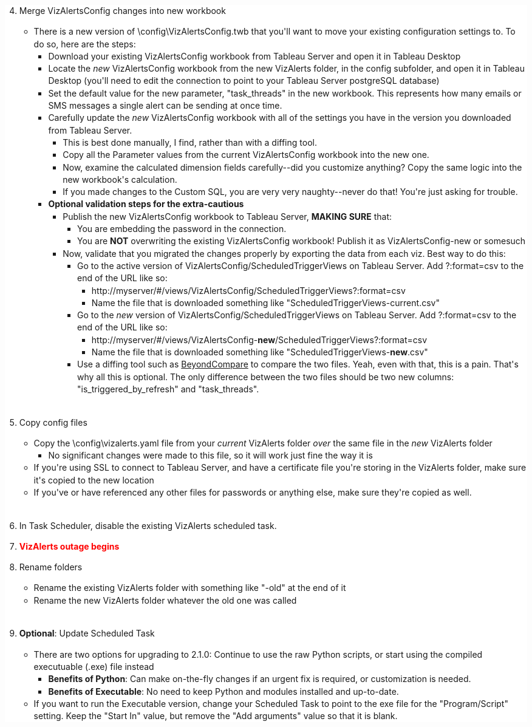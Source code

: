 4. Merge VizAlertsConfig changes into new workbook
	- There is a new version of \config\VizAlertsConfig.twb that you'll want to move your existing configuration settings to. To do so, here are the steps:
		- Download your existing VizAlertsConfig workbook from Tableau Server and open it in Tableau Desktop
		- Locate the *new* VizAlertsConfig workbook from the new VizAlerts folder, in the config subfolder, and open it in Tableau Desktop (you'll need to edit the connection to point to your Tableau Server postgreSQL database)
		- Set the default value for the new parameter, "task\_threads" in the new workbook. This represents how many emails or SMS messages a single alert can be sending at once time.
		- Carefully update the *new* VizAlertsConfig workbook with all of the settings you have in the version you downloaded from Tableau Server.
			- This is best done manually, I find, rather than with a diffing tool.
			- Copy all the Parameter values from the current VizAlertsConfig workbook into the new one.
			- Now, examine the calculated dimension fields carefully--did you customize anything? Copy the same logic into the new workbook's calculation.
			- If you made changes to the Custom SQL, you are very very naughty--never do that! You're just asking for trouble.
		- **Optional validation steps for the extra-cautious**
			- Publish the new VizAlertsConfig workbook to Tableau Server, **MAKING SURE** that:
				- You are embedding the password in the connection.
				- You are **NOT** overwriting the existing VizAlertsConfig workbook! Publish it as VizAlertsConfig-new or somesuch
			- Now, validate that you migrated the changes properly by exporting the data from each viz. Best way to do this:
				- Go to the active version of VizAlertsConfig/ScheduledTriggerViews on Tableau Server. Add ?:format=csv to the end of the URL like so:
					- http://myserver/#/views/VizAlertsConfig/ScheduledTriggerViews?:format=csv
					- Name the file that is downloaded something like "ScheduledTriggerViews-current.csv"
				- Go to the *new* version of VizAlertsConfig/ScheduledTriggerViews on Tableau Server. Add ?:format=csv to the end of the URL like so:
					- http://myserver/#/views/VizAlertsConfig-**new**/ScheduledTriggerViews?:format=csv
					- Name the file that is downloaded something like "ScheduledTriggerViews-**new**.csv"
				- Use a diffing tool such as [BeyondCompare](https://www.scootersoftware.com/download.php) to compare the two files. Yeah, even with that, this is a pain. That's why all this is optional. The only difference between the two files should be two new columns: "is\_triggered\_by\_refresh" and "task\_threads".
<br><br>
5. Copy config files
	- Copy the \config\vizalerts.yaml file from your *current* VizAlerts folder *over* the same file in the *new* VizAlerts folder
		- No significant changes were made to this file, so it will work just fine the way it is
	- If you're using SSL to connect to Tableau Server, and have a certificate file you're storing in the VizAlerts folder, make sure it's copied to the new location
	- If you've or have referenced any other files for passwords or anything else, make sure they're copied as well.
<br><br>
6. In Task Scheduler, disable the existing VizAlerts scheduled task.

7. <font color='red'>**VizAlerts outage begins**</font>

8. Rename folders
	- Rename the existing VizAlerts folder with something like "-old" at the end of it
	- Rename the new VizAlerts folder whatever the old one was called
<br><br>
9. **Optional**: Update Scheduled Task
	- There are two options for upgrading to 2.1.0: Continue to use the raw Python scripts, or start using the compiled executuable (.exe) file instead
		- **Benefits of Python**: Can make on-the-fly changes if an urgent fix is required, or customization is needed.
		- **Benefits of Executable**: No need to keep Python and modules installed and up-to-date.
	- If you want to run the Executable version, change your Scheduled Task to point to the exe file for the "Program/Script" setting. Keep the "Start In" value, but remove the "Add arguments" value so that it is blank.